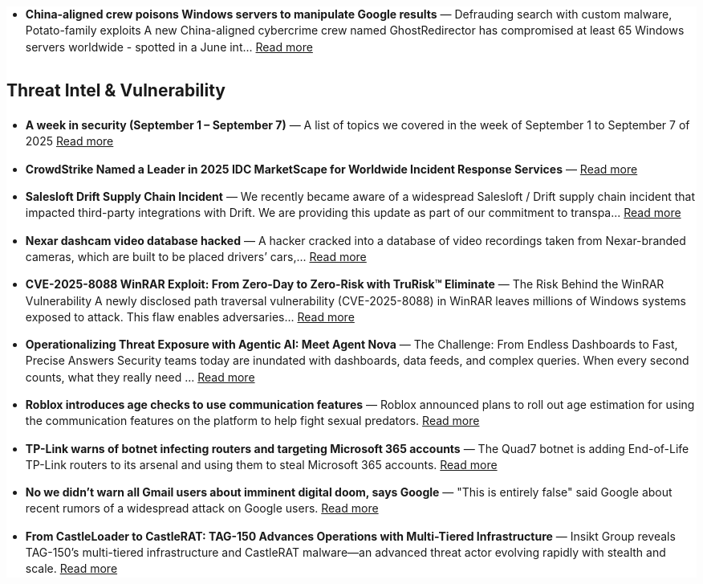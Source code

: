 - **China-aligned crew poisons Windows servers to manipulate Google results** — Defrauding search with custom malware, Potato-family exploits A new China-aligned cybercrime crew named GhostRedirector has compromised at least 65 Windows servers worldwide - spotted in a June int...
  <a href="https://go.theregister.com/feed/www.theregister.com/2025/09/04/new_chinaaligned_crew_poisons_windows_servers/">Read more</a>

## Threat Intel & Vulnerability

- **A week in security (September 1 &#8211; September 7)** — A list of topics we covered in the week of September 1 to September 7 of 2025
  <a href="https://www.malwarebytes.com/blog/news/2025/09/a-week-in-security-september-1-september-7">Read more</a>

- **CrowdStrike Named a Leader in 2025 IDC MarketScape for Worldwide Incident Response Services** — 
  <a href="https://www.crowdstrike.com/en-us/blog/crowdstrike-leader-2025-idc-marketscape-worldwide-ir-services/">Read more</a>

- **Salesloft Drift Supply Chain Incident** — We recently became aware of a widespread Salesloft / Drift supply chain incident that impacted third-party integrations with Drift. We are providing this update as part of our commitment to transpa...
  <a href="https://blog.qualys.com/category/misc">Read more</a>

- **Nexar dashcam video database hacked** — A hacker cracked into a database of video recordings taken from Nexar-branded cameras, which are built to be placed drivers’ cars,...
  <a href="https://www.malwarebytes.com/blog/news/2025/09/nexar-dashcam-video-database-hacked">Read more</a>

- **CVE-2025-8088 WinRAR Exploit: From Zero-Day to Zero-Risk with TruRisk™ Eliminate** — The Risk Behind the WinRAR Vulnerability A newly disclosed path traversal vulnerability (CVE-2025-8088) in WinRAR leaves millions of Windows systems exposed to attack. This flaw enables adversaries...
  <a href="https://blog.qualys.com/category/product-tech/vulnmgmt-detection-response">Read more</a>

- **Operationalizing Threat Exposure with Agentic AI: Meet Agent Nova** — The Challenge: From Endless Dashboards to Fast, Precise Answers Security teams today are inundated with dashboards, data feeds, and complex queries. When every second counts, what they really need ...
  <a href="https://blog.qualys.com/category/product-tech">Read more</a>

- **Roblox introduces age checks to use communication features** — Roblox announced plans to roll out age estimation for using the communication features on the platform to help fight sexual predators.
  <a href="https://www.malwarebytes.com/blog/news/2025/09/roblox-introduces-age-checks-to-use-communication-features">Read more</a>

- **TP-Link warns of botnet infecting routers and targeting Microsoft 365 accounts** — The Quad7 botnet is adding End-of-Life TP-Link routers to its arsenal and using them to steal Microsoft 365 accounts.
  <a href="https://www.malwarebytes.com/blog/news/2025/09/tp-link-warns-of-botnet-infecting-routers-and-targeting-microsoft-365-accounts">Read more</a>

- **No we didn&#8217;t warn all Gmail users about imminent digital doom, says Google** — "This is entirely false" said Google about recent rumors of a widespread attack on Google users.
  <a href="https://www.malwarebytes.com/blog/news/2025/09/no-we-didnt-warn-all-gmail-users-about-imminent-doom-says-google">Read more</a>

- **From CastleLoader to CastleRAT: TAG-150 Advances Operations with Multi-Tiered Infrastructure** — Insikt Group reveals TAG-150’s multi-tiered infrastructure and CastleRAT malware—an advanced threat actor evolving rapidly with stealth and scale.
  <a href="https://www.recordedfuture.com/research/from-castleloader-to-castlerat-tag-150-advances-operations">Read more</a>
